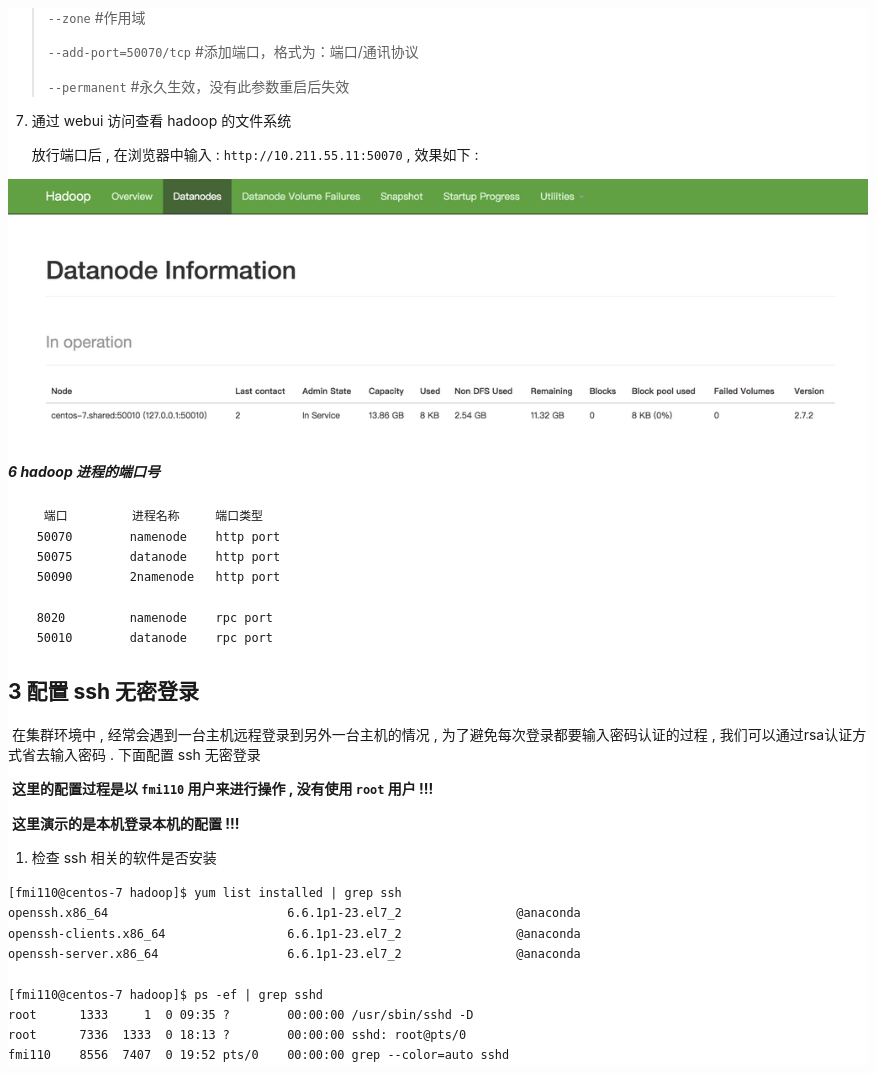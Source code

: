 > `--zone`  	 		#作用域
>
> `--add-port=50070/tcp`  	#添加端口，格式为：端口/通讯协议
>
> `--permanent`  		#永久生效，没有此参数重启后失效

7. 通过 webui 访问查看 hadoop 的文件系统

   放行端口后 , 在浏览器中输入 : `http://10.211.55.11:50070`  , 效果如下 : 

![](1.png)

##### 6 hadoop 进程的端口号

```properties
	 端口		    进程名称	 端口类型
	50070		 namenode    http port
	50075		 datanode    http port
	50090		 2namenode	 http port

	8020		 namenode    rpc port
	50010		 datanode    rpc port
```



## 3 配置 ssh 无密登录

​	在集群环境中 , 经常会遇到一台主机远程登录到另外一台主机的情况 , 为了避免每次登录都要输入密码认证的过程 , 我们可以通过rsa认证方式省去输入密码 . 下面配置 ssh 无密登录

​	**这里的配置过程是以 `fmi110` 用户来进行操作 , 没有使用 `root` 用户 !!!**

​	**这里演示的是本机登录本机的配置 !!!**

1. 检查 ssh 相关的软件是否安装

```Sh
[fmi110@centos-7 hadoop]$ yum list installed | grep ssh
openssh.x86_64                         6.6.1p1-23.el7_2                @anaconda
openssh-clients.x86_64                 6.6.1p1-23.el7_2                @anaconda
openssh-server.x86_64                  6.6.1p1-23.el7_2                @anaconda

[fmi110@centos-7 hadoop]$ ps -ef | grep sshd
root      1333     1  0 09:35 ?        00:00:00 /usr/sbin/sshd -D
root      7336  1333  0 18:13 ?        00:00:00 sshd: root@pts/0
fmi110    8556  7407  0 19:52 pts/0    00:00:00 grep --color=auto sshd
```
